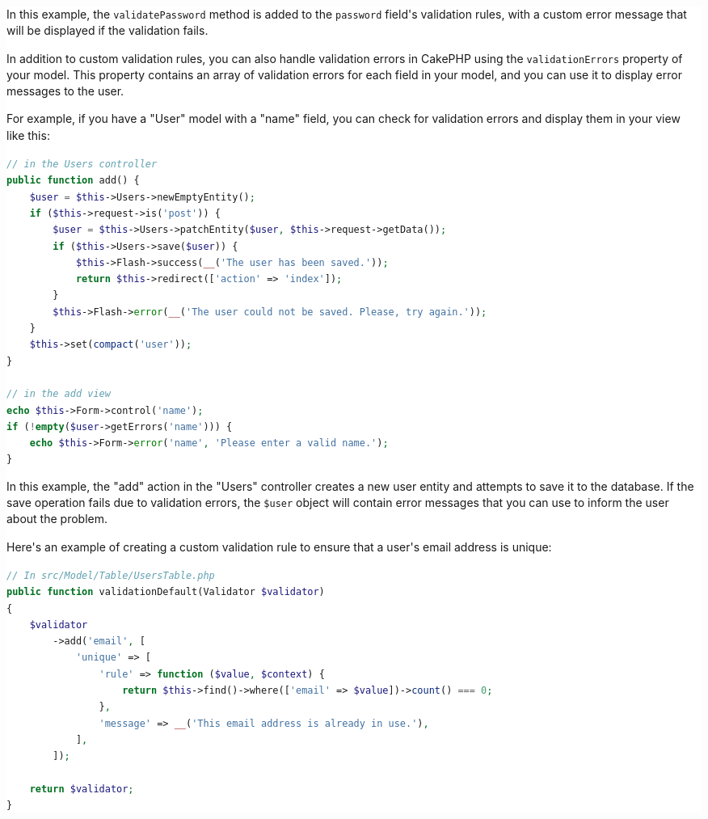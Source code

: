 In this example, the `validatePassword` method is added to the `password` field's validation rules, with a custom error message that will be displayed if the validation fails.

In addition to custom validation rules, you can also handle validation errors in CakePHP using the `validationErrors` property of your model. This property contains an array of validation errors for each field in your model, and you can use it to display error messages to the user.

For example, if you have a "User" model with a "name" field, you can check for validation errors and display them in your view like this:

```php
// in the Users controller
public function add() {
    $user = $this->Users->newEmptyEntity();
    if ($this->request->is('post')) {
        $user = $this->Users->patchEntity($user, $this->request->getData());
        if ($this->Users->save($user)) {
            $this->Flash->success(__('The user has been saved.'));
            return $this->redirect(['action' => 'index']);
        }
        $this->Flash->error(__('The user could not be saved. Please, try again.'));
    }
    $this->set(compact('user'));
}

// in the add view
echo $this->Form->control('name');
if (!empty($user->getErrors('name'))) {
    echo $this->Form->error('name', 'Please enter a valid name.');
}
```

In this example, the "add" action in the "Users" controller creates a new user entity and attempts to save it to the database. If the save operation fails due to validation errors, the `$user` object will contain error messages that you can use to inform the user about the problem.

Here's an example of creating a custom validation rule to ensure that a user's email address is unique:

```php
// In src/Model/Table/UsersTable.php
public function validationDefault(Validator $validator)
{
    $validator
        ->add('email', [
            'unique' => [
                'rule' => function ($value, $context) {
                    return $this->find()->where(['email' => $value])->count() === 0;
                },
                'message' => __('This email address is already in use.'),
            ],
        ]);

    return $validator;
}
```

